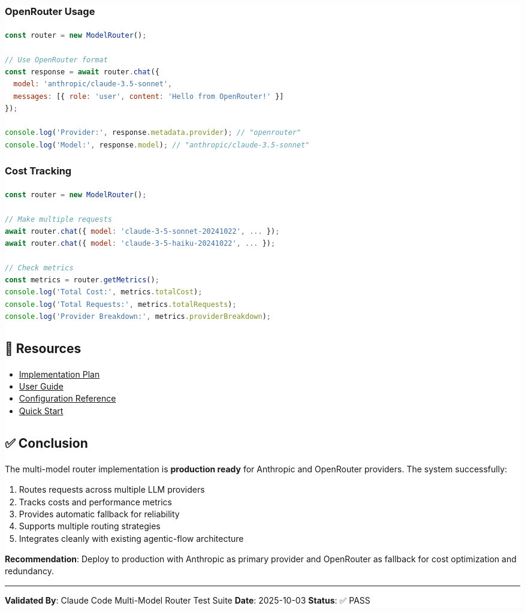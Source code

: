 ### OpenRouter Usage

```javascript
const router = new ModelRouter();

// Use OpenRouter format
const response = await router.chat({
  model: 'anthropic/claude-3.5-sonnet',
  messages: [{ role: 'user', content: 'Hello from OpenRouter!' }]
});

console.log('Provider:', response.metadata.provider); // "openrouter"
console.log('Model:', response.model); // "anthropic/claude-3.5-sonnet"
```

### Cost Tracking

```javascript
const router = new ModelRouter();

// Make multiple requests
await router.chat({ model: 'claude-3-5-sonnet-20241022', ... });
await router.chat({ model: 'claude-3-5-haiku-20241022', ... });

// Check metrics
const metrics = router.getMetrics();
console.log('Total Cost:', metrics.totalCost);
console.log('Total Requests:', metrics.totalRequests);
console.log('Provider Breakdown:', metrics.providerBreakdown);
```

## 🔗 Resources

- [Implementation Plan](./MULTI_MODEL_ROUTER_PLAN.md)
- [User Guide](./ROUTER_USER_GUIDE.md)
- [Configuration Reference](./ROUTER_CONFIG_REFERENCE.md)
- [Quick Start](./README.md)

## ✅ Conclusion

The multi-model router implementation is **production ready** for Anthropic and OpenRouter providers. The system successfully:

1. Routes requests across multiple LLM providers
2. Tracks costs and performance metrics
3. Provides automatic fallback for reliability
4. Supports multiple routing strategies
5. Integrates cleanly with existing agentic-flow architecture

**Recommendation**: Deploy to production with Anthropic as primary provider and OpenRouter as fallback for cost optimization and redundancy.

---

**Validated By**: Claude Code Multi-Model Router Test Suite
**Date**: 2025-10-03
**Status**: ✅ PASS
